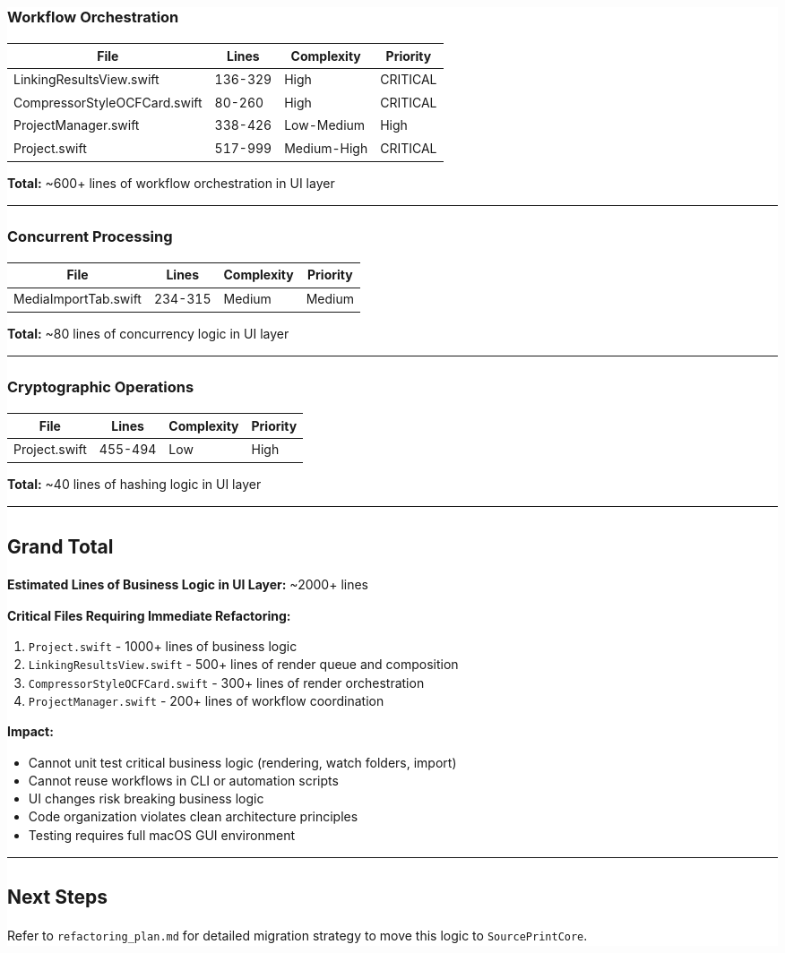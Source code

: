 ### Workflow Orchestration
| File | Lines | Complexity | Priority |
|------|-------|------------|----------|
| LinkingResultsView.swift | 136-329 | High | CRITICAL |
| CompressorStyleOCFCard.swift | 80-260 | High | CRITICAL |
| ProjectManager.swift | 338-426 | Low-Medium | High |
| Project.swift | 517-999 | Medium-High | CRITICAL |

**Total:** ~600+ lines of workflow orchestration in UI layer

---

### Concurrent Processing
| File | Lines | Complexity | Priority |
|------|-------|------------|----------|
| MediaImportTab.swift | 234-315 | Medium | Medium |

**Total:** ~80 lines of concurrency logic in UI layer

---

### Cryptographic Operations
| File | Lines | Complexity | Priority |
|------|-------|------------|----------|
| Project.swift | 455-494 | Low | High |

**Total:** ~40 lines of hashing logic in UI layer

---

## Grand Total

**Estimated Lines of Business Logic in UI Layer:** ~2000+ lines

**Critical Files Requiring Immediate Refactoring:**
1. `Project.swift` - 1000+ lines of business logic
2. `LinkingResultsView.swift` - 500+ lines of render queue and composition
3. `CompressorStyleOCFCard.swift` - 300+ lines of render orchestration
4. `ProjectManager.swift` - 200+ lines of workflow coordination

**Impact:**
- Cannot unit test critical business logic (rendering, watch folders, import)
- Cannot reuse workflows in CLI or automation scripts
- UI changes risk breaking business logic
- Code organization violates clean architecture principles
- Testing requires full macOS GUI environment

---

## Next Steps

Refer to `refactoring_plan.md` for detailed migration strategy to move this logic to `SourcePrintCore`.
